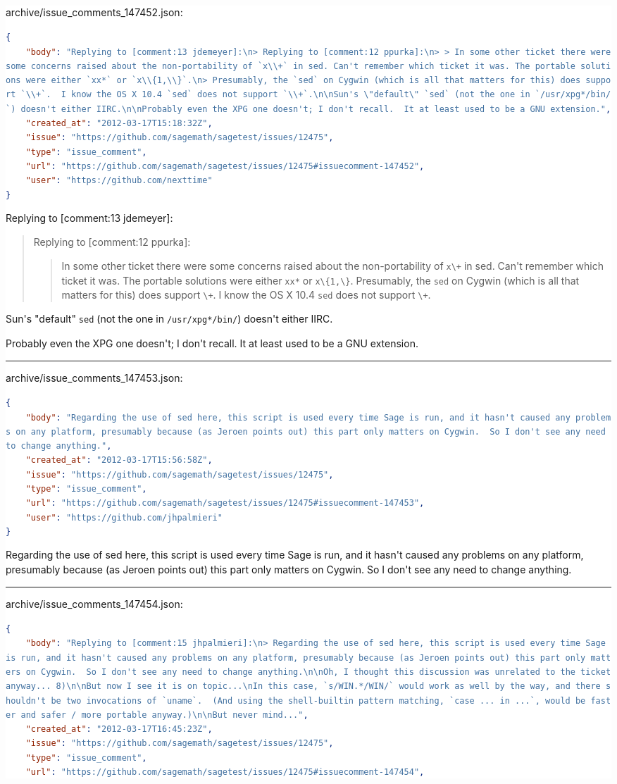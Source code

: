 
archive/issue_comments_147452.json:
```json
{
    "body": "Replying to [comment:13 jdemeyer]:\n> Replying to [comment:12 ppurka]:\n> > In some other ticket there were some concerns raised about the non-portability of `x\\+` in sed. Can't remember which ticket it was. The portable solutions were either `xx*` or `x\\{1,\\}`.\n> Presumably, the `sed` on Cygwin (which is all that matters for this) does support `\\+`.  I know the OS X 10.4 `sed` does not support `\\+`.\n\nSun's \"default\" `sed` (not the one in `/usr/xpg*/bin/`) doesn't either IIRC.\n\nProbably even the XPG one doesn't; I don't recall.  It at least used to be a GNU extension.",
    "created_at": "2012-03-17T15:18:32Z",
    "issue": "https://github.com/sagemath/sagetest/issues/12475",
    "type": "issue_comment",
    "url": "https://github.com/sagemath/sagetest/issues/12475#issuecomment-147452",
    "user": "https://github.com/nexttime"
}
```

Replying to [comment:13 jdemeyer]:
> Replying to [comment:12 ppurka]:
> > In some other ticket there were some concerns raised about the non-portability of `x\+` in sed. Can't remember which ticket it was. The portable solutions were either `xx*` or `x\{1,\}`.
> Presumably, the `sed` on Cygwin (which is all that matters for this) does support `\+`.  I know the OS X 10.4 `sed` does not support `\+`.

Sun's "default" `sed` (not the one in `/usr/xpg*/bin/`) doesn't either IIRC.

Probably even the XPG one doesn't; I don't recall.  It at least used to be a GNU extension.



---

archive/issue_comments_147453.json:
```json
{
    "body": "Regarding the use of sed here, this script is used every time Sage is run, and it hasn't caused any problems on any platform, presumably because (as Jeroen points out) this part only matters on Cygwin.  So I don't see any need to change anything.",
    "created_at": "2012-03-17T15:56:58Z",
    "issue": "https://github.com/sagemath/sagetest/issues/12475",
    "type": "issue_comment",
    "url": "https://github.com/sagemath/sagetest/issues/12475#issuecomment-147453",
    "user": "https://github.com/jhpalmieri"
}
```

Regarding the use of sed here, this script is used every time Sage is run, and it hasn't caused any problems on any platform, presumably because (as Jeroen points out) this part only matters on Cygwin.  So I don't see any need to change anything.



---

archive/issue_comments_147454.json:
```json
{
    "body": "Replying to [comment:15 jhpalmieri]:\n> Regarding the use of sed here, this script is used every time Sage is run, and it hasn't caused any problems on any platform, presumably because (as Jeroen points out) this part only matters on Cygwin.  So I don't see any need to change anything.\n\nOh, I thought this discussion was unrelated to the ticket anyway... 8)\n\nBut now I see it is on topic...\nIn this case, `s/WIN.*/WIN/` would work as well by the way, and there shouldn't be two invocations of `uname`.  (And using the shell-builtin pattern matching, `case ... in ...`, would be faster and safer / more portable anyway.)\n\nBut never mind...",
    "created_at": "2012-03-17T16:45:23Z",
    "issue": "https://github.com/sagemath/sagetest/issues/12475",
    "type": "issue_comment",
    "url": "https://github.com/sagemath/sagetest/issues/12475#issuecomment-147454",
```